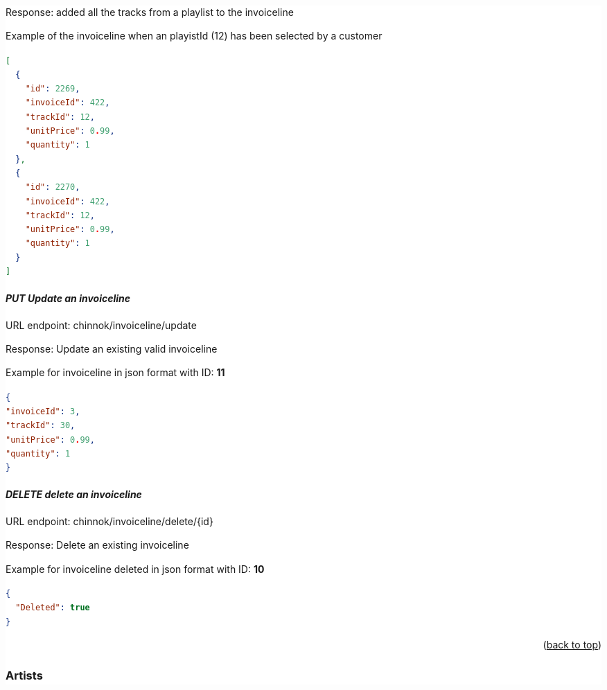 Response: added all the tracks from a playlist to the invoiceline

Example of the invoiceline when an playistId (12) has been selected by a customer

```json
[
  {
    "id": 2269,
    "invoiceId": 422,
    "trackId": 12,
    "unitPrice": 0.99,
    "quantity": 1
  },
  {
    "id": 2270,
    "invoiceId": 422,
    "trackId": 12,
    "unitPrice": 0.99,
    "quantity": 1
  }
]
```

#### *PUT Update an invoiceline*

URL endpoint: chinnok/invoiceline/update

Response: Update an existing valid invoiceline 

Example for invoiceline in json format with ID: **11**


```json
{
"invoiceId": 3,
"trackId": 30,
"unitPrice": 0.99,
"quantity": 1
}
```

#### *DELETE delete an invoiceline*

URL endpoint: chinnok/invoiceline/delete/{id}

Response: Delete an existing invoiceline

Example for invoiceline deleted in json format with ID: **10**

```json
{
  "Deleted": true
}
```

<p align="right">(<a href="#top">back to top</a>)</p>

### **Artists**
